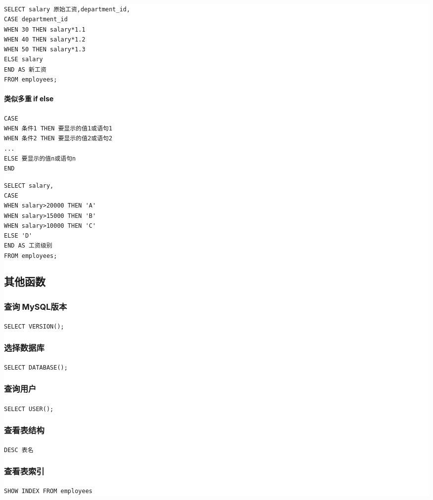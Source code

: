 ```mysql
SELECT salary 原始工资,department_id,
CASE department_id
WHEN 30 THEN salary*1.1
WHEN 40 THEN salary*1.2
WHEN 50 THEN salary*1.3
ELSE salary
END AS 新工资
FROM employees;
```

#### 类似多重 if else

```mysql
CASE 
WHEN 条件1 THEN 要显示的值1或语句1
WHEN 条件2 THEN 要显示的值2或语句2
...
ELSE 要显示的值n或语句n
END
```

```mysql
SELECT salary,
CASE 
WHEN salary>20000 THEN 'A'
WHEN salary>15000 THEN 'B'
WHEN salary>10000 THEN 'C'
ELSE 'D'
END AS 工资级别
FROM employees;
```

## 其他函数

### 查询 MySQL版本

```mysql
SELECT VERSION();
```

### 选择数据库

```mysql
SELECT DATABASE();
```

### 查询用户

```mysql
SELECT USER();
```

### 查看表结构

```mysql
DESC 表名
```

### 查看表索引

```mysql
SHOW INDEX FROM employees
```

